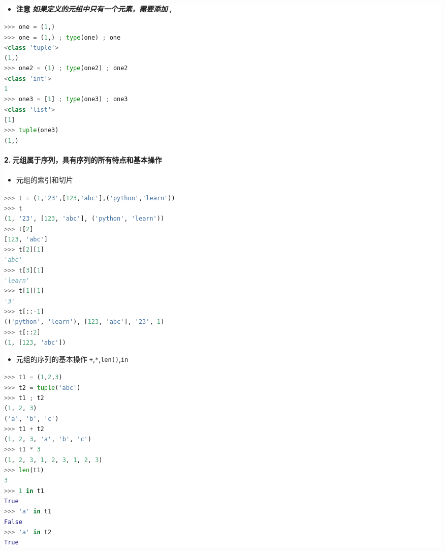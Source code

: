 ```python
```
+ **注意** ***如果定义的元组中只有一个元素，需要添加 `,`***
```python
>>> one = (1,)
>>> one = (1,) ; type(one) ; one
<class 'tuple'>
(1,)
>>> one2 = (1) ; type(one2) ; one2
<class 'int'>
1
>>> one3 = [1] ; type(one3) ; one3
<class 'list'>
[1]
>>> tuple(one3)
(1,)
```

#### 2. 元组属于序列，具有序列的所有特点和基本操作
+ 元组的索引和切片
```python
>>> t = (1,'23',[123,'abc'],('python','learn'))
>>> t
(1, '23', [123, 'abc'], ('python', 'learn'))
>>> t[2]
[123, 'abc']
>>> t[2][1]
'abc'
>>> t[3][1]
'learn'
>>> t[1][1]
'3'
>>> t[::-1]
(('python', 'learn'), [123, 'abc'], '23', 1)
>>> t[::2]
(1, [123, 'abc'])
```
+ 元组的序列的基本操作 `+`,`*`,`len()`,`in`
```python
>>> t1 = (1,2,3)
>>> t2 = tuple('abc')
>>> t1 ; t2
(1, 2, 3)
('a', 'b', 'c')
>>> t1 + t2
(1, 2, 3, 'a', 'b', 'c')
>>> t1 * 3
(1, 2, 3, 1, 2, 3, 1, 2, 3)
>>> len(t1)
3
>>> 1 in t1
True
>>> 'a' in t1
False
>>> 'a' in t2
True
```


[pre_chap]: 2021-01-21-chap0.md
[next_chap]: 2021-01-21-chap2.md
[catalogue]: 2021-01-21-catalogue.md